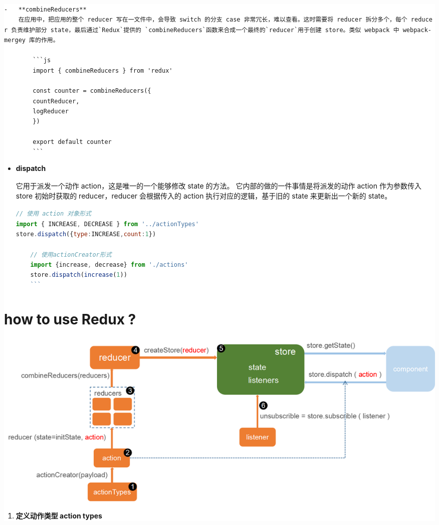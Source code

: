     -   **combineReducers**
        在应用中，把应用的整个 reducer 写在一文件中，会导致 switch 的分支 case 非常冗长，难以查看。这时需要将 reducer 拆分多个，每个 reducer 负责维护部分 state，最后通过`Redux`提供的 `combineReducers`函数来合成一个最终的`reducer`用于创建 store。类似 webpack 中 webpack-mergey 库的作用。

            ```js
            import { combineReducers } from 'redux'

            const counter = combineReducers({
            countReducer,
            logReducer
            })

            export default counter
            ```

-   **dispatch**

    它用于派发一个动作 action，这是唯一的一个能够修改 state 的方法。
    它内部的做的一件事情是将派发的动作 action 作为参数传入 store 初始时获取的 reducer，reducer 会根据传入的 action 执行对应的逻辑，基于旧的 state 来更新出一个新的 state。

    ````js
    // 使用 action 对象形式
    import { INCREASE, DECREASE } from '../actionTypes'
    store.dispatch({type:INCREASE,count:1})

        // 使用actionCreator形式
        import {increase, decrease} from './actions'
        store.dispatch(increase(1))
        ```

    ````

# how to use Redux ?

![Redux use](./img/Redux_use.png)

1. **定义动作类型 action types**
